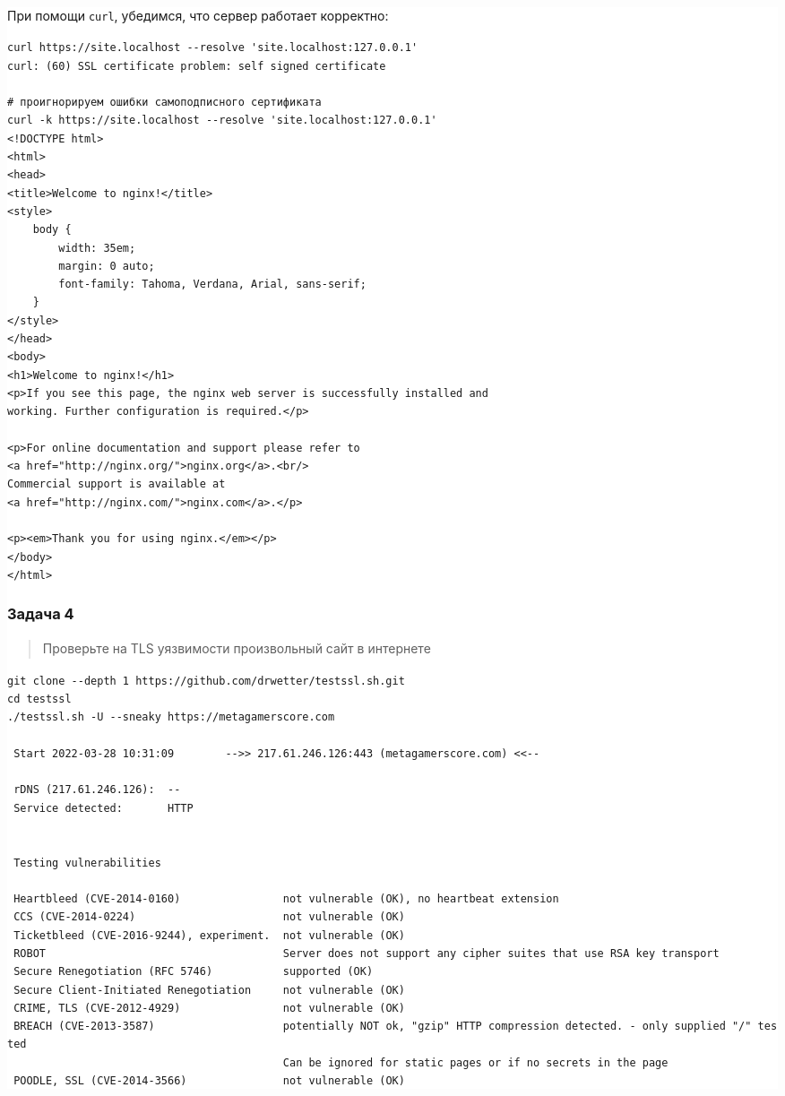 
При помощи `curl`, убедимся, что сервер работает корректно:

```shell
curl https://site.localhost --resolve 'site.localhost:127.0.0.1'
curl: (60) SSL certificate problem: self signed certificate

# проигнорируем ошибки самоподписного сертификата
curl -k https://site.localhost --resolve 'site.localhost:127.0.0.1'
<!DOCTYPE html>
<html>
<head>
<title>Welcome to nginx!</title>
<style>
    body {
        width: 35em;
        margin: 0 auto;
        font-family: Tahoma, Verdana, Arial, sans-serif;
    }
</style>
</head>
<body>
<h1>Welcome to nginx!</h1>
<p>If you see this page, the nginx web server is successfully installed and
working. Further configuration is required.</p>

<p>For online documentation and support please refer to
<a href="http://nginx.org/">nginx.org</a>.<br/>
Commercial support is available at
<a href="http://nginx.com/">nginx.com</a>.</p>

<p><em>Thank you for using nginx.</em></p>
</body>
</html>
```

### Задача 4

> Проверьте на TLS уязвимости произвольный сайт в интернете

```shell
git clone --depth 1 https://github.com/drwetter/testssl.sh.git
cd testssl
./testssl.sh -U --sneaky https://metagamerscore.com

 Start 2022-03-28 10:31:09        -->> 217.61.246.126:443 (metagamerscore.com) <<--

 rDNS (217.61.246.126):  --
 Service detected:       HTTP


 Testing vulnerabilities 

 Heartbleed (CVE-2014-0160)                not vulnerable (OK), no heartbeat extension
 CCS (CVE-2014-0224)                       not vulnerable (OK)
 Ticketbleed (CVE-2016-9244), experiment.  not vulnerable (OK)
 ROBOT                                     Server does not support any cipher suites that use RSA key transport
 Secure Renegotiation (RFC 5746)           supported (OK)
 Secure Client-Initiated Renegotiation     not vulnerable (OK)
 CRIME, TLS (CVE-2012-4929)                not vulnerable (OK)
 BREACH (CVE-2013-3587)                    potentially NOT ok, "gzip" HTTP compression detected. - only supplied "/" tested
                                           Can be ignored for static pages or if no secrets in the page
 POODLE, SSL (CVE-2014-3566)               not vulnerable (OK)
```